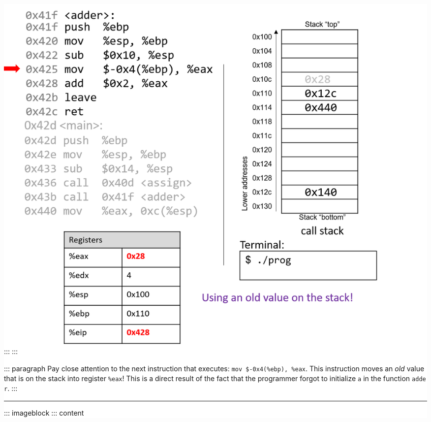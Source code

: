 ![slide20](_images/procedures/Slide17.png)
:::
:::

::: paragraph
Pay close attention to the next instruction that executes:
`mov $-0x4(%ebp), %eax`. This instruction moves an *old* value that is
on the stack into register `%eax`! This is a direct result of the fact
that the programmer forgot to initialize `a` in the function `adder`.
:::

------------------------------------------------------------------------

::: imageblock
::: content